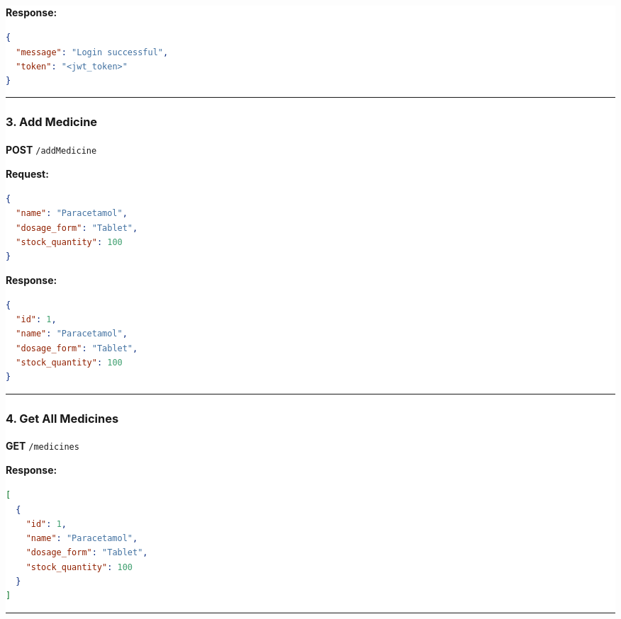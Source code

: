 **Response:**

```json
{
  "message": "Login successful",
  "token": "<jwt_token>"
}
```

---

### 3. Add Medicine

**POST** `/addMedicine`

**Request:**

```json
{
  "name": "Paracetamol",
  "dosage_form": "Tablet",
  "stock_quantity": 100
}
```

**Response:**

```json
{
  "id": 1,
  "name": "Paracetamol",
  "dosage_form": "Tablet",
  "stock_quantity": 100
}
```

---

### 4. Get All Medicines

**GET** `/medicines`

**Response:**

```json
[
  {
    "id": 1,
    "name": "Paracetamol",
    "dosage_form": "Tablet",
    "stock_quantity": 100
  }
]
```

---
